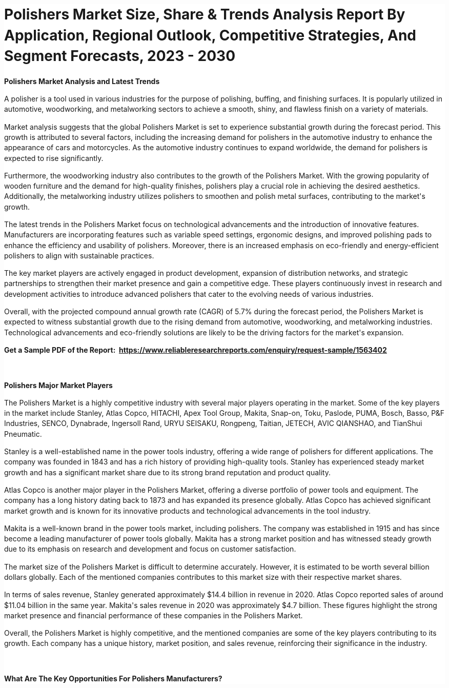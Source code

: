 <p><h1>Polishers Market Size, Share & Trends Analysis Report By Application, Regional Outlook, Competitive Strategies, And Segment Forecasts, 2023 - 2030</h1></p><p><strong>Polishers Market Analysis and Latest Trends</strong></p>
<p><p>A polisher is a tool used in various industries for the purpose of polishing, buffing, and finishing surfaces. It is popularly utilized in automotive, woodworking, and metalworking sectors to achieve a smooth, shiny, and flawless finish on a variety of materials.</p><p>Market analysis suggests that the global Polishers Market is set to experience substantial growth during the forecast period. This growth is attributed to several factors, including the increasing demand for polishers in the automotive industry to enhance the appearance of cars and motorcycles. As the automotive industry continues to expand worldwide, the demand for polishers is expected to rise significantly.</p><p>Furthermore, the woodworking industry also contributes to the growth of the Polishers Market. With the growing popularity of wooden furniture and the demand for high-quality finishes, polishers play a crucial role in achieving the desired aesthetics. Additionally, the metalworking industry utilizes polishers to smoothen and polish metal surfaces, contributing to the market's growth.</p><p>The latest trends in the Polishers Market focus on technological advancements and the introduction of innovative features. Manufacturers are incorporating features such as variable speed settings, ergonomic designs, and improved polishing pads to enhance the efficiency and usability of polishers. Moreover, there is an increased emphasis on eco-friendly and energy-efficient polishers to align with sustainable practices.</p><p>The key market players are actively engaged in product development, expansion of distribution networks, and strategic partnerships to strengthen their market presence and gain a competitive edge. These players continuously invest in research and development activities to introduce advanced polishers that cater to the evolving needs of various industries.</p><p>Overall, with the projected compound annual growth rate (CAGR) of 5.7% during the forecast period, the Polishers Market is expected to witness substantial growth due to the rising demand from automotive, woodworking, and metalworking industries. Technological advancements and eco-friendly solutions are likely to be the driving factors for the market's expansion.</p></p>
<p><strong>Get a Sample PDF of the Report:&nbsp; <a href="https://www.reliableresearchreports.com/enquiry/request-sample/1563402">https://www.reliableresearchreports.com/enquiry/request-sample/1563402</a></strong></p>
<p>&nbsp;</p>
<p><strong>Polishers Major Market Players</strong></p>
<p><p>The Polishers Market is a highly competitive industry with several major players operating in the market. Some of the key players in the market include Stanley, Atlas Copco, HITACHI, Apex Tool Group, Makita, Snap-on, Toku, Paslode, PUMA, Bosch, Basso, P&F Industries, SENCO, Dynabrade, Ingersoll Rand, URYU SEISAKU, Rongpeng, Taitian, JETECH, AVIC QIANSHAO, and TianShui Pneumatic.</p><p>Stanley is a well-established name in the power tools industry, offering a wide range of polishers for different applications. The company was founded in 1843 and has a rich history of providing high-quality tools. Stanley has experienced steady market growth and has a significant market share due to its strong brand reputation and product quality.</p><p>Atlas Copco is another major player in the Polishers Market, offering a diverse portfolio of power tools and equipment. The company has a long history dating back to 1873 and has expanded its presence globally. Atlas Copco has achieved significant market growth and is known for its innovative products and technological advancements in the tool industry.</p><p>Makita is a well-known brand in the power tools market, including polishers. The company was established in 1915 and has since become a leading manufacturer of power tools globally. Makita has a strong market position and has witnessed steady growth due to its emphasis on research and development and focus on customer satisfaction.</p><p>The market size of the Polishers Market is difficult to determine accurately. However, it is estimated to be worth several billion dollars globally. Each of the mentioned companies contributes to this market size with their respective market shares.</p><p>In terms of sales revenue, Stanley generated approximately $14.4 billion in revenue in 2020. Atlas Copco reported sales of around $11.04 billion in the same year. Makita's sales revenue in 2020 was approximately $4.7 billion. These figures highlight the strong market presence and financial performance of these companies in the Polishers Market.</p><p>Overall, the Polishers Market is highly competitive, and the mentioned companies are some of the key players contributing to its growth. Each company has a unique history, market position, and sales revenue, reinforcing their significance in the industry.</p></p>
<p>&nbsp;</p>
<p><strong>What Are The Key Opportunities For Polishers Manufacturers?</strong></p>